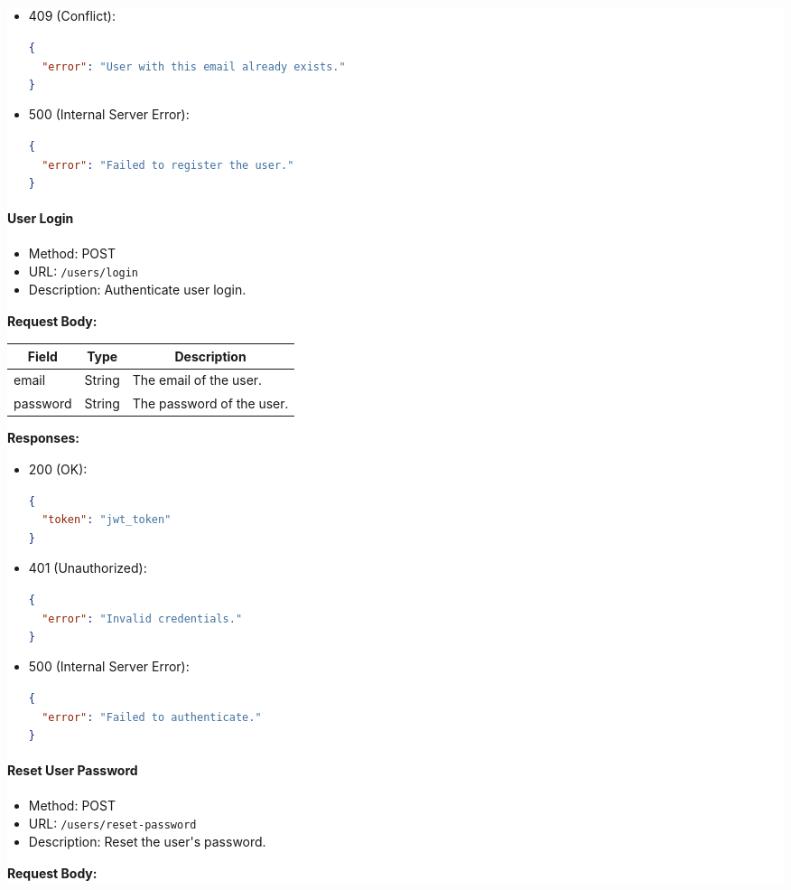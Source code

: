 - 409 (Conflict):
  ```json
  {
    "error": "User with this email already exists."
  }
  ```
- 500 (Internal Server Error):
  ```json
  {
    "error": "Failed to register the user."
  }
  ```

#### User Login

- Method: POST
- URL: `/users/login`
- Description: Authenticate user login.

**Request Body:**

| Field       | Type     | Description                              |
| ----------- | -------- | ---------------------------------------- |
| email       | String   | The email of the user.                   |
| password    | String   | The password of the user.                |

**Responses:**

- 200 (OK):
  ```json
  {
    "token": "jwt_token"
  }
  ```
- 401 (Unauthorized):
  ```json
  {
    "error": "Invalid credentials."
  }
  ```
- 500 (Internal Server Error):
  ```json
  {
    "error": "Failed to authenticate."
  }
  ```

#### Reset User Password

- Method: POST
- URL: `/users/reset-password`
- Description: Reset the user's password.

**Request Body:**
